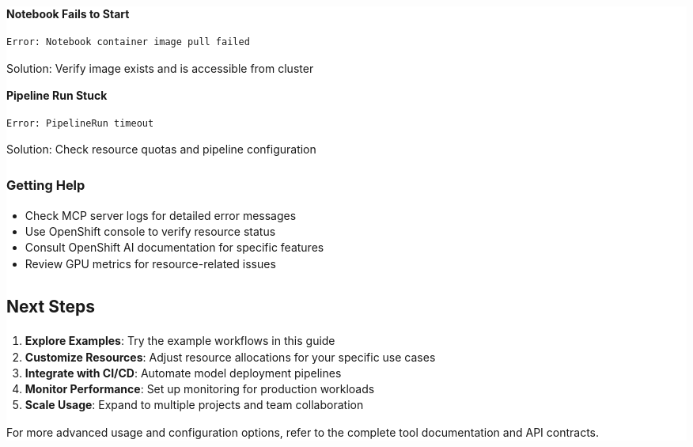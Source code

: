 **Notebook Fails to Start**
```
Error: Notebook container image pull failed
```
Solution: Verify image exists and is accessible from cluster

**Pipeline Run Stuck**
```
Error: PipelineRun timeout
```
Solution: Check resource quotas and pipeline configuration

### Getting Help
- Check MCP server logs for detailed error messages
- Use OpenShift console to verify resource status
- Consult OpenShift AI documentation for specific features
- Review GPU metrics for resource-related issues

## Next Steps

1. **Explore Examples**: Try the example workflows in this guide
2. **Customize Resources**: Adjust resource allocations for your specific use cases
3. **Integrate with CI/CD**: Automate model deployment pipelines
4. **Monitor Performance**: Set up monitoring for production workloads
5. **Scale Usage**: Expand to multiple projects and team collaboration

For more advanced usage and configuration options, refer to the complete tool documentation and API contracts.